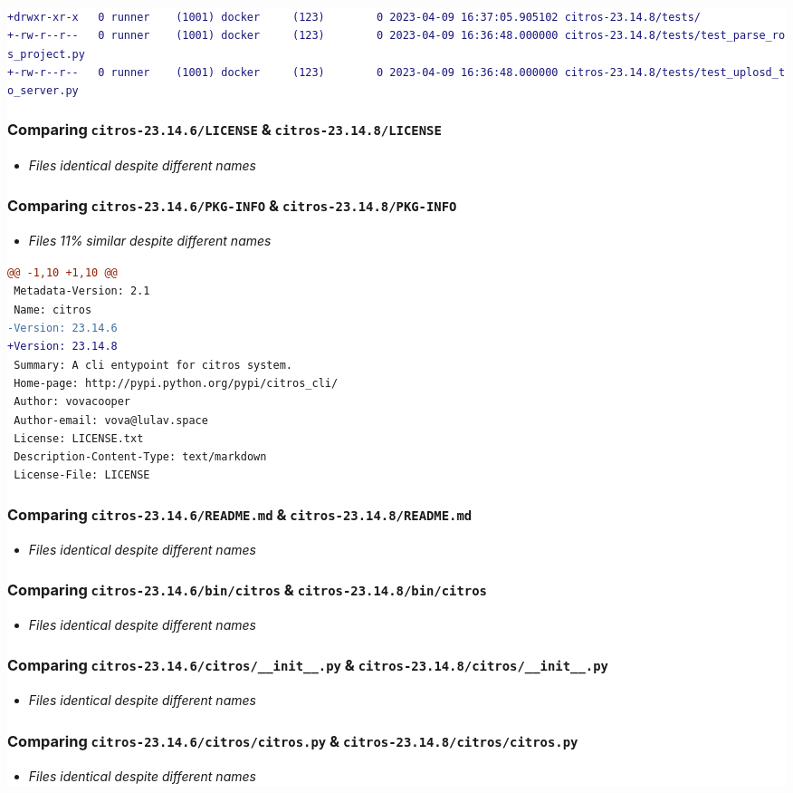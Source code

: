 ```diff
+drwxr-xr-x   0 runner    (1001) docker     (123)        0 2023-04-09 16:37:05.905102 citros-23.14.8/tests/
+-rw-r--r--   0 runner    (1001) docker     (123)        0 2023-04-09 16:36:48.000000 citros-23.14.8/tests/test_parse_ros_project.py
+-rw-r--r--   0 runner    (1001) docker     (123)        0 2023-04-09 16:36:48.000000 citros-23.14.8/tests/test_uplosd_to_server.py
```

### Comparing `citros-23.14.6/LICENSE` & `citros-23.14.8/LICENSE`

 * *Files identical despite different names*

### Comparing `citros-23.14.6/PKG-INFO` & `citros-23.14.8/PKG-INFO`

 * *Files 11% similar despite different names*

```diff
@@ -1,10 +1,10 @@
 Metadata-Version: 2.1
 Name: citros
-Version: 23.14.6
+Version: 23.14.8
 Summary: A cli entypoint for citros system.
 Home-page: http://pypi.python.org/pypi/citros_cli/
 Author: vovacooper
 Author-email: vova@lulav.space
 License: LICENSE.txt
 Description-Content-Type: text/markdown
 License-File: LICENSE
```

### Comparing `citros-23.14.6/README.md` & `citros-23.14.8/README.md`

 * *Files identical despite different names*

### Comparing `citros-23.14.6/bin/citros` & `citros-23.14.8/bin/citros`

 * *Files identical despite different names*

### Comparing `citros-23.14.6/citros/__init__.py` & `citros-23.14.8/citros/__init__.py`

 * *Files identical despite different names*

### Comparing `citros-23.14.6/citros/citros.py` & `citros-23.14.8/citros/citros.py`

 * *Files identical despite different names*
